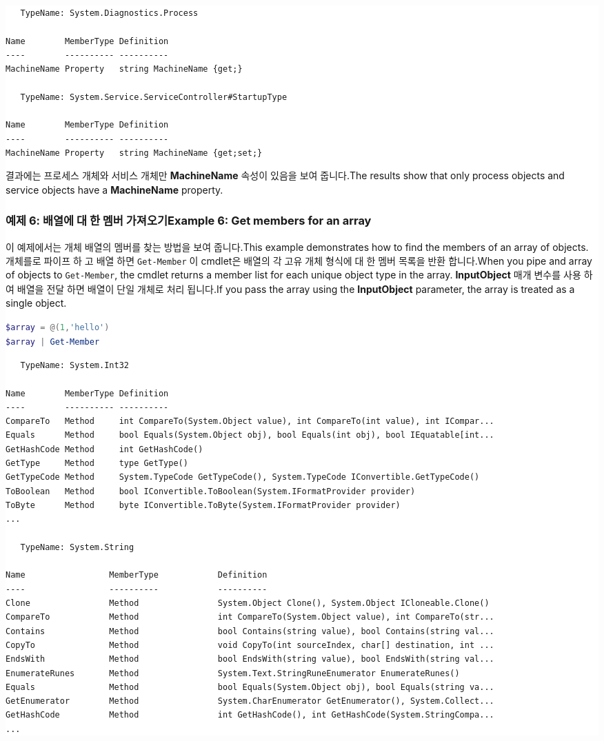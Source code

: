 ```Output
   TypeName: System.Diagnostics.Process

Name        MemberType Definition
----        ---------- ----------
MachineName Property   string MachineName {get;}

   TypeName: System.Service.ServiceController#StartupType

Name        MemberType Definition
----        ---------- ----------
MachineName Property   string MachineName {get;set;}
```

<span data-ttu-id="cbebb-135">결과에는 프로세스 개체와 서비스 개체만 **MachineName** 속성이 있음을 보여 줍니다.</span><span class="sxs-lookup"><span data-stu-id="cbebb-135">The results show that only process objects and service objects have a **MachineName** property.</span></span>

### <span data-ttu-id="cbebb-136">예제 6: 배열에 대 한 멤버 가져오기</span><span class="sxs-lookup"><span data-stu-id="cbebb-136">Example 6: Get members for an array</span></span>

<span data-ttu-id="cbebb-137">이 예제에서는 개체 배열의 멤버를 찾는 방법을 보여 줍니다.</span><span class="sxs-lookup"><span data-stu-id="cbebb-137">This example demonstrates how to find the members of an array of objects.</span></span> <span data-ttu-id="cbebb-138">개체를로 파이프 하 고 배열 하면 `Get-Member` 이 cmdlet은 배열의 각 고유 개체 형식에 대 한 멤버 목록을 반환 합니다.</span><span class="sxs-lookup"><span data-stu-id="cbebb-138">When you pipe and array of objects to `Get-Member`, the cmdlet returns a member list for each unique object type in the array.</span></span>
<span data-ttu-id="cbebb-139">**InputObject** 매개 변수를 사용 하 여 배열을 전달 하면 배열이 단일 개체로 처리 됩니다.</span><span class="sxs-lookup"><span data-stu-id="cbebb-139">If you pass the array using the **InputObject** parameter, the array is treated as a single object.</span></span>

```powershell
$array = @(1,'hello')
$array | Get-Member
```

```Output
   TypeName: System.Int32

Name        MemberType Definition
----        ---------- ----------
CompareTo   Method     int CompareTo(System.Object value), int CompareTo(int value), int ICompar...
Equals      Method     bool Equals(System.Object obj), bool Equals(int obj), bool IEquatable[int...
GetHashCode Method     int GetHashCode()
GetType     Method     type GetType()
GetTypeCode Method     System.TypeCode GetTypeCode(), System.TypeCode IConvertible.GetTypeCode()
ToBoolean   Method     bool IConvertible.ToBoolean(System.IFormatProvider provider)
ToByte      Method     byte IConvertible.ToByte(System.IFormatProvider provider)
...

   TypeName: System.String

Name                 MemberType            Definition
----                 ----------            ----------
Clone                Method                System.Object Clone(), System.Object ICloneable.Clone()
CompareTo            Method                int CompareTo(System.Object value), int CompareTo(str...
Contains             Method                bool Contains(string value), bool Contains(string val...
CopyTo               Method                void CopyTo(int sourceIndex, char[] destination, int ...
EndsWith             Method                bool EndsWith(string value), bool EndsWith(string val...
EnumerateRunes       Method                System.Text.StringRuneEnumerator EnumerateRunes()
Equals               Method                bool Equals(System.Object obj), bool Equals(string va...
GetEnumerator        Method                System.CharEnumerator GetEnumerator(), System.Collect...
GetHashCode          Method                int GetHashCode(), int GetHashCode(System.StringCompa...
...
```
